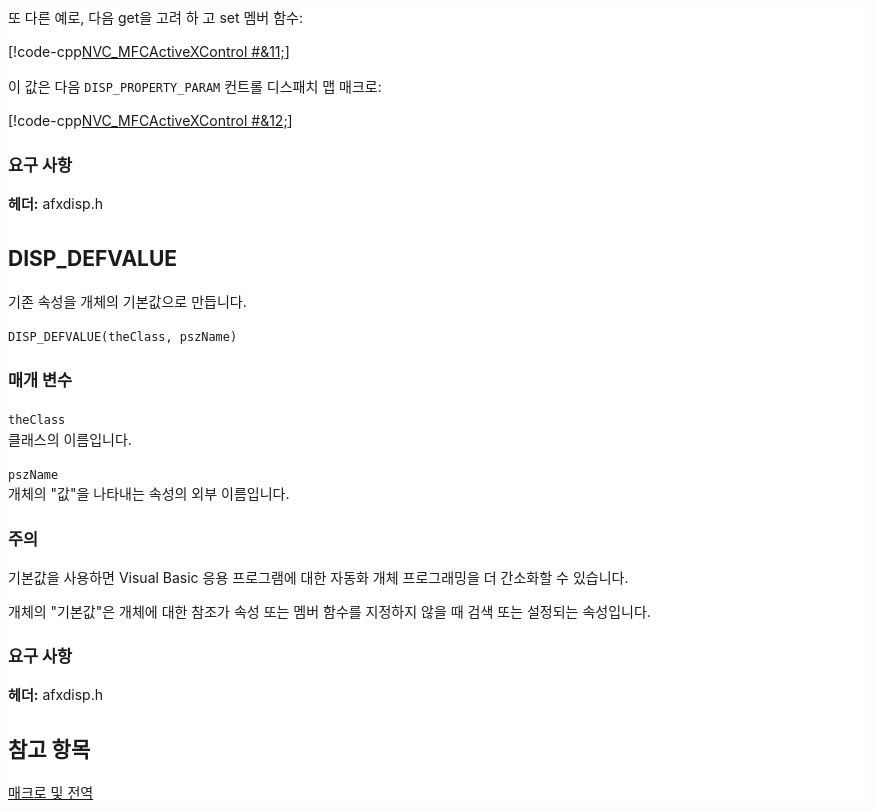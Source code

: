  또 다른 예로, 다음 get을 고려 하 고 set 멤버 함수:  
  
 [!code-cpp[NVC_MFCActiveXControl #&11;](../../mfc/codesnippet/cpp/dispatch-maps_5.h)]  
  
 이 값은 다음 `DISP_PROPERTY_PARAM` 컨트롤 디스패치 맵 매크로:  
  
 [!code-cpp[NVC_MFCActiveXControl #&12;](../../mfc/codesnippet/cpp/dispatch-maps_6.cpp)]  

### <a name="requirements"></a>요구 사항  
 **헤더:** afxdisp.h 

##  <a name="a-namedispdefvaluea--dispdefvalue"></a><a name="disp_defvalue"></a>DISP_DEFVALUE  
 기존 속성을 개체의 기본값으로 만듭니다.  
  
```   
DISP_DEFVALUE(theClass, pszName)   
```  
  
### <a name="parameters"></a>매개 변수  
 `theClass`  
 클래스의 이름입니다.  
  
 `pszName`  
 개체의 "값"을 나타내는 속성의 외부 이름입니다.  
  
### <a name="remarks"></a>주의  
 기본값을 사용하면 Visual Basic 응용 프로그램에 대한 자동화 개체 프로그래밍을 더 간소화할 수 있습니다.  
  
 개체의 "기본값"은 개체에 대한 참조가 속성 또는 멤버 함수를 지정하지 않을 때 검색 또는 설정되는 속성입니다.  

### <a name="requirements"></a>요구 사항  
 **헤더:** afxdisp.h 

## <a name="see-also"></a>참고 항목  
 [매크로 및 전역](../../mfc/reference/mfc-macros-and-globals.md)

